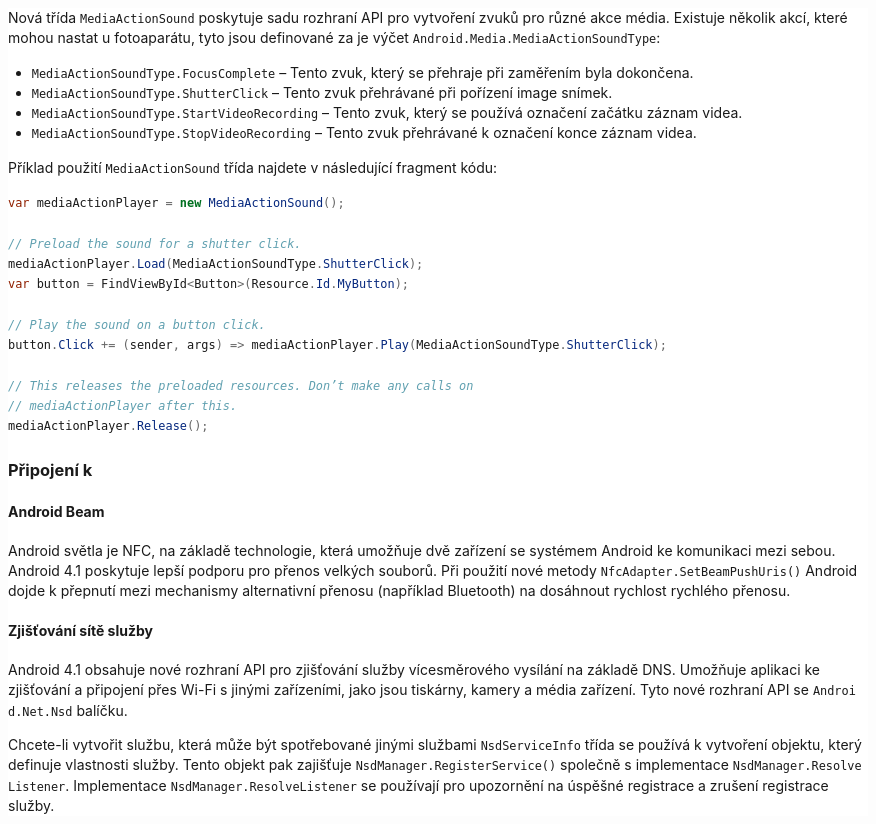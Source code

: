 Nová třída `MediaActionSound` poskytuje sadu rozhraní API pro vytvoření zvuků pro různé akce média. Existuje několik akcí, které mohou nastat u fotoaparátu, tyto jsou definované za je výčet `Android.Media.MediaActionSoundType`:

-   `MediaActionSoundType.FocusComplete` – Tento zvuk, který se přehraje při zaměřením byla dokončena.
-   `MediaActionSoundType.ShutterClick` – Tento zvuk přehrávané při pořízení image snímek.
-   `MediaActionSoundType.StartVideoRecording` – Tento zvuk, který se používá označení začátku záznam videa.
-   `MediaActionSoundType.StopVideoRecording` – Tento zvuk přehrávané k označení konce záznam videa.


Příklad použití `MediaActionSound` třída najdete v následující fragment kódu:

```csharp
var mediaActionPlayer = new MediaActionSound();

// Preload the sound for a shutter click.
mediaActionPlayer.Load(MediaActionSoundType.ShutterClick);
var button = FindViewById<Button>(Resource.Id.MyButton);

// Play the sound on a button click.
button.Click += (sender, args) => mediaActionPlayer.Play(MediaActionSoundType.ShutterClick);

// This releases the preloaded resources. Don’t make any calls on
// mediaActionPlayer after this.
mediaActionPlayer.Release();
```

 <a name="Connectivity" />


### <a name="connectivity"></a>Připojení k

 <a name="Android_Beam" />


#### <a name="android-beam"></a>Android Beam

Android světla je NFC, na základě technologie, která umožňuje dvě zařízení se systémem Android ke komunikaci mezi sebou. Android 4.1 poskytuje lepší podporu pro přenos velkých souborů. Při použití nové metody `NfcAdapter.SetBeamPushUris()` Android dojde k přepnutí mezi mechanismy alternativní přenosu (například Bluetooth) na dosáhnout rychlost rychlého přenosu.

 <a name="Network_Services_Discovery" />


#### <a name="network-services-discovery"></a>Zjišťování sítě služby

Android 4.1 obsahuje nové rozhraní API pro zjišťování služby vícesměrového vysílání na základě DNS.
Umožňuje aplikaci ke zjišťování a připojení přes Wi-Fi s jinými zařízeními, jako jsou tiskárny, kamery a média zařízení. Tyto nové rozhraní API se `Android.Net.Nsd` balíčku.

Chcete-li vytvořit službu, která může být spotřebované jinými službami `NsdServiceInfo` třída se používá k vytvoření objektu, který definuje vlastnosti služby. Tento objekt pak zajišťuje `NsdManager.RegisterService()` společně s implementace `NsdManager.ResolveListener`. Implementace `NsdManager.ResolveListener` se používají pro upozornění na úspěšné registrace a zrušení registrace služby.
